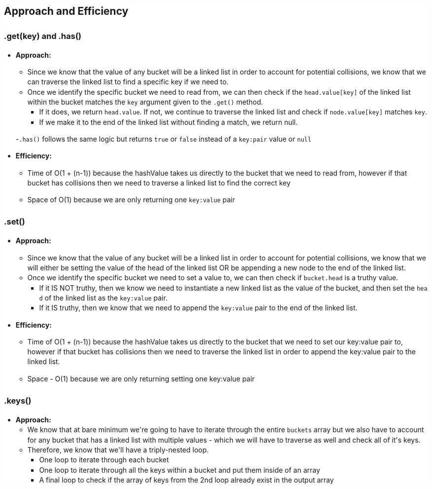 ## Approach and Efficiency

### .get(key) and .has()
- **Approach:**
  - Since we know that the value of any bucket will be a linked list in order to account for potential collisions, we know that we can traverse the linked list to find a specific key if we need to.
  - Once we identify the specific bucket we need to read from, we can then check if the `head.value[key]` of the linked list within the bucket matches the `key` argument given to the `.get()` method. 
    - If it does, we return `head.value`. If not, we continue to traverse the linked list and check if `node.value[key]` matches `key`. 
    - If we make it to the end of the linked list without finding a match, we return null.

  -`.has()` follows the same logic but returns `true` or `false` instead of a `key:pair` value or `null`

- **Efficiency:** 

  - Time of O(1 + (n-1)) because the hashValue takes us directly to the bucket that we need to read from, however if that bucket has collisions then we need to traverse a linked list to find the correct key

  - Space of O(1) because we are only returning one `key:value` pair

### .set()
- **Approach:**
  - Since we know that the value of any bucket will be a linked list in order to account for potential collisions, we know that we will either be setting the value of the head of the linked list OR be appending a new node to the end of the linked list.
  - Once we identify the specific bucket we need to set a value to, we can then check if `bucket.head` is a truthy value.
    - If it IS NOT truthy, then we know we need to instantiate a new linked list as the value of the bucket, and then set the `head` of the linked list as the `key:value` pair.
    - If it IS truthy, then we know that we need to append the `key:value` pair to the end of the linked list.

- **Efficiency:**

  - Time of O(1 + (n-1)) because the hashValue takes us directly to the bucket that we need to set our key:value pair to, however if that bucket has collisions then we need to traverse the linked list in order to append the key:value pair to the linked list.
  
  - Space - O(1) because we are only returning setting one key:value pair

### .keys()
- **Approach:**
  - We know that at bare minimum we're going to have to iterate through the entire `buckets` array but we also have to account for any bucket that has a linked list with multiple values - which we will have to traverse as well and check all of it's keys.
  - Therefore, we know that we'll have a triply-nested loop. 
    - One loop to iterate through each bucket
    - One loop to iterate through all the keys within a bucket and put them inside of an array
    - A final loop to check if the array of keys from the 2nd loop already exist in the output array

